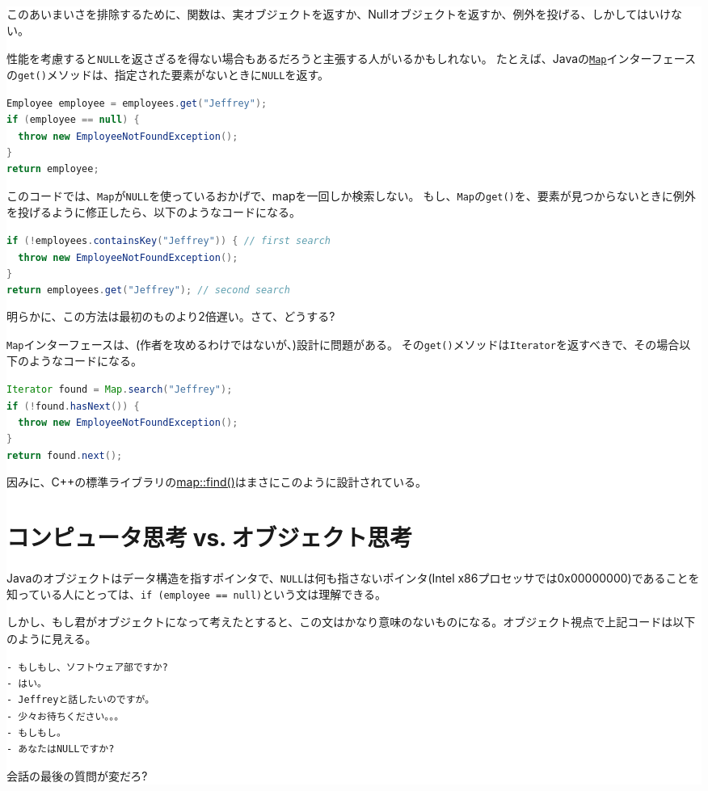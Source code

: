 このあいまいさを排除するために、関数は、実オブジェクトを返すか、Nullオブジェクトを返すか、例外を投げる、しかしてはいけない。

性能を考慮すると`NULL`を返さざるを得ない場合もあるだろうと主張する人がいるかもしれない。
たとえば、Javaの<code>[Map](http://docs.oracle.com/javase/jp/7/api/java/util/Map.html)</code>インターフェースの`get()`メソッドは、指定された要素がないときに`NULL`を返す。

```java
Employee employee = employees.get("Jeffrey");
if (employee == null) {
  throw new EmployeeNotFoundException();
}
return employee;
```

このコードでは、`Map`が`NULL`を使っているおかげで、mapを一回しか検索しない。
もし、`Map`の`get()`を、要素が見つからないときに例外を投げるように修正したら、以下のようなコードになる。

```java
if (!employees.containsKey("Jeffrey")) { // first search
  throw new EmployeeNotFoundException();
}
return employees.get("Jeffrey"); // second search
```

明らかに、この方法は最初のものより2倍遅い。さて、どうする?

`Map`インターフェースは、(作者を攻めるわけではないが、)設計に問題がある。
その`get()`メソッドは`Iterator`を返すべきで、その場合以下のようなコードになる。

```java
Iterator found = Map.search("Jeffrey");
if (!found.hasNext()) {
  throw new EmployeeNotFoundException();
}
return found.next();
```

因みに、C++の標準ライブラリの[map::find()](http://www.cppll.jp/cppreference/cppmap_details.html)はまさにこのように設計されている。

# コンピュータ思考 vs. オブジェクト思考
Javaのオブジェクトはデータ構造を指すポインタで、`NULL`は何も指さないポインタ(Intel x86プロセッサでは0x00000000)であることを知っている人にとっては、`if (employee == null)`という文は理解できる。

しかし、もし君がオブジェクトになって考えたとすると、この文はかなり意味のないものになる。オブジェクト視点で上記コードは以下のように見える。

```plain
- もしもし、ソフトウェア部ですか?
- はい。
- Jeffreyと話したいのですが。
- 少々お待ちください。。。
- もしもし。
- あなたはNULLですか?
```

会話の最後の質問が変だろ?
